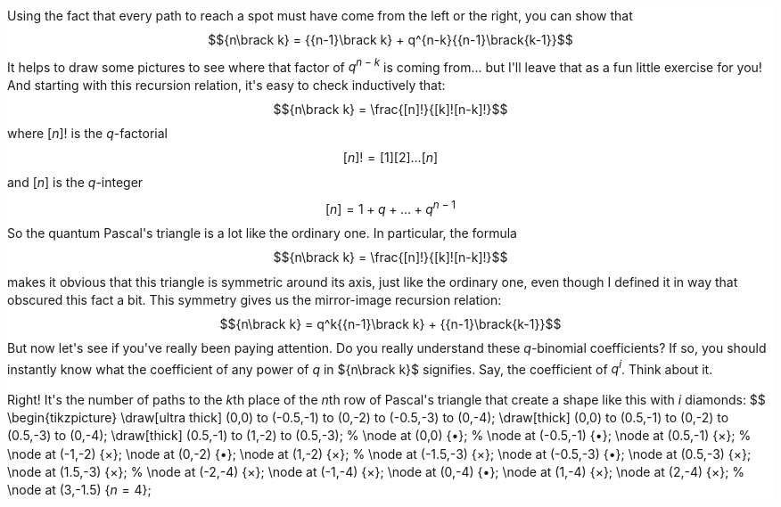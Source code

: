 Using the fact that every path to reach a spot must have come from the
left or the right, you can show that
$${n\brack k} = {{n-1}\brack k} + q^{n-k}{{n-1}\brack{k-1}}$$
It helps to draw some pictures to see where that factor of $q^{n-k}$ is
coming from... but I'll leave that as a fun little exercise for you!
And starting with this recursion relation, it's easy to check
inductively that:
$${n\brack k} = \frac{[n]!}{[k]![n-k]!}$$
where $[n]!$ is the $q$-factorial
$$[n]! = [1][2]\ldots[n]$$
and $[n]$ is the $q$-integer
$$[n] = 1 + q + \ldots + q^{n-1}$$
So the quantum Pascal's triangle is a lot like the ordinary one. In
particular, the formula
$${n\brack k} = \frac{[n]!}{[k]![n-k]!}$$
makes it obvious that this triangle is symmetric around its axis, just
like the ordinary one, even though I defined it in way that obscured
this fact a bit. This symmetry gives us the mirror-image recursion
relation:
$${n\brack k} = q^k{{n-1}\brack k} + {{n-1}\brack{k-1}}$$
But now let's see if you've really been paying attention. Do you
really understand these $q$-binomial coefficients? If so, you should
instantly know what the coefficient of any power of $q$ in ${n\brack k}$
signifies. Say, the coefficient of $q^i$. Think about it.

Right! It's the number of paths to the $k$th place of the $n$th row of
Pascal's triangle that create a shape like this with $i$ diamonds:
$$
  \begin{tikzpicture}
    \draw[ultra thick] (0,0)
      to (-0.5,-1)
      to (0,-2)
      to (-0.5,-3)
      to (0,-4);
    \draw[thick] (0,0)
      to (0.5,-1)
      to (0,-2)
      to (0.5,-3)
      to (0,-4);
    \draw[thick] (0.5,-1)
      to (1,-2)
      to (0.5,-3);
    %
    \node at (0,0) {$\bullet$};
    %
    \node at (-0.5,-1) {$\bullet$};
    \node at (0.5,-1) {$\times$};
    %
    \node at (-1,-2) {$\times$};
    \node at (0,-2) {$\bullet$};
    \node at (1,-2) {$\times$};
    %
    \node at (-1.5,-3) {$\times$};
    \node at (-0.5,-3) {$\bullet$};
    \node at (0.5,-3) {$\times$};
    \node at (1.5,-3) {$\times$};
    %
    \node at (-2,-4) {$\times$};
    \node at (-1,-4) {$\times$};
    \node at (0,-4) {$\bullet$};
    \node at (1,-4) {$\times$};
    \node at (2,-4) {$\times$};
    %
    \node at (3,-1.5) {$n=4$};